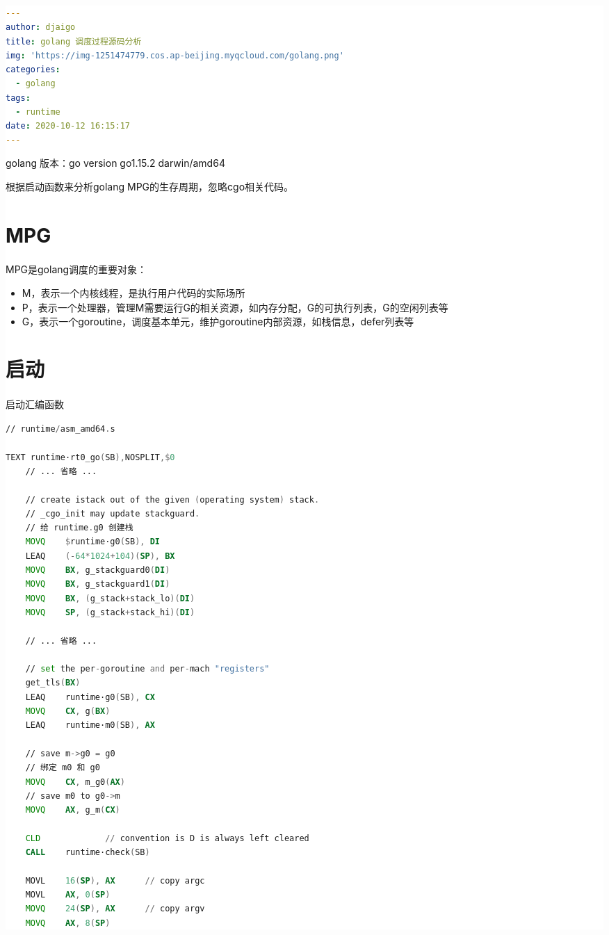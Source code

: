 ```yaml
---
author: djaigo
title: golang 调度过程源码分析
img: 'https://img-1251474779.cos.ap-beijing.myqcloud.com/golang.png'
categories:
  - golang
tags:
  - runtime
date: 2020-10-12 16:15:17
---
```


golang 版本：go version go1.15.2 darwin/amd64

根据启动函数来分析golang MPG的生存周期，忽略cgo相关代码。

# MPG
MPG是golang调度的重要对象：
* M，表示一个内核线程，是执行用户代码的实际场所
* P，表示一个处理器，管理M需要运行G的相关资源，如内存分配，G的可执行列表，G的空闲列表等
* G，表示一个goroutine，调度基本单元，维护goroutine内部资源，如栈信息，defer列表等

# 启动
启动汇编函数
```asm
// runtime/asm_amd64.s

TEXT runtime·rt0_go(SB),NOSPLIT,$0
    // ... 省略 ...

	// create istack out of the given (operating system) stack.
	// _cgo_init may update stackguard.
	// 给 runtime.g0 创建栈
	MOVQ	$runtime·g0(SB), DI
	LEAQ	(-64*1024+104)(SP), BX
	MOVQ	BX, g_stackguard0(DI)
	MOVQ	BX, g_stackguard1(DI)
	MOVQ	BX, (g_stack+stack_lo)(DI)
	MOVQ	SP, (g_stack+stack_hi)(DI)

    // ... 省略 ...

	// set the per-goroutine and per-mach "registers"
	get_tls(BX)
	LEAQ	runtime·g0(SB), CX
	MOVQ	CX, g(BX)
	LEAQ	runtime·m0(SB), AX

	// save m->g0 = g0
	// 绑定 m0 和 g0
	MOVQ	CX, m_g0(AX)
	// save m0 to g0->m
	MOVQ	AX, g_m(CX)

	CLD				// convention is D is always left cleared
	CALL	runtime·check(SB)

	MOVL	16(SP), AX		// copy argc
	MOVL	AX, 0(SP)
	MOVQ	24(SP), AX		// copy argv
	MOVQ	AX, 8(SP)
```